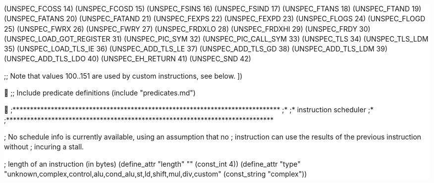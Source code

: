   (UNSPEC_FCOSS 14)
  (UNSPEC_FCOSD 15)
  (UNSPEC_FSINS 16)
  (UNSPEC_FSIND 17)
  (UNSPEC_FTANS 18)
  (UNSPEC_FTAND 19)
  (UNSPEC_FATANS 20)
  (UNSPEC_FATAND 21)
  (UNSPEC_FEXPS 22)
  (UNSPEC_FEXPD 23)
  (UNSPEC_FLOGS 24)
  (UNSPEC_FLOGD 25)
  (UNSPEC_FWRX 26)
  (UNSPEC_FWRY 27)
  (UNSPEC_FRDXLO 28)
  (UNSPEC_FRDXHI 29)
  (UNSPEC_FRDY 30)
  (UNSPEC_LOAD_GOT_REGISTER 31)
  (UNSPEC_PIC_SYM 32)
  (UNSPEC_PIC_CALL_SYM 33)
  (UNSPEC_TLS 34)
  (UNSPEC_TLS_LDM 35)
  (UNSPEC_LOAD_TLS_IE 36)
  (UNSPEC_ADD_TLS_LE 37)
  (UNSPEC_ADD_TLS_GD 38)
  (UNSPEC_ADD_TLS_LDM 39)
  (UNSPEC_ADD_TLS_LDO 40)
  (UNSPEC_EH_RETURN 41)
  (UNSPEC_SND 42)

  ;; Note that values 100..151 are used by custom instructions, see below.
])



;; Include predicate definitions
(include "predicates.md")



;*****************************************************************************
;*
;* instruction scheduler
;*
;*****************************************************************************

; No schedule info is currently available, using an assumption that no
; instruction can use the results of the previous instruction without
; incuring a stall.

; length of an instruction (in bytes)
(define_attr "length" "" (const_int 4))
(define_attr "type" 
  "unknown,complex,control,alu,cond_alu,st,ld,shift,mul,div,custom" 
  (const_string "complex"))
